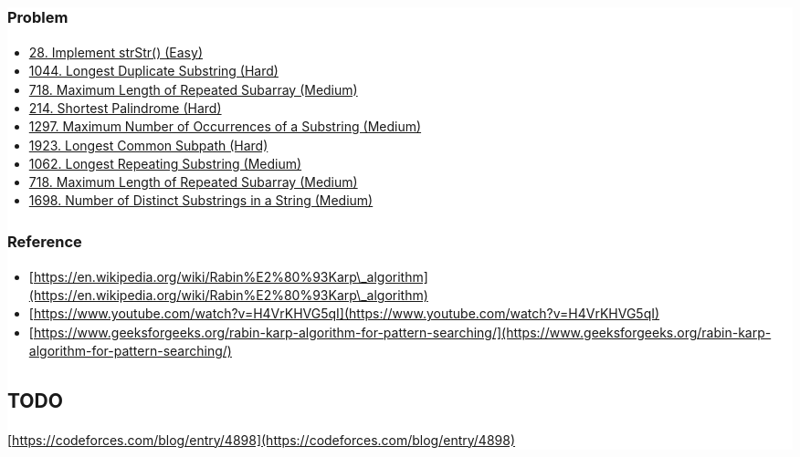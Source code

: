 ### Problem

* [28. Implement strStr() (Easy)](https://leetcode.com/problems/implement-strstr/)
* [1044. Longest Duplicate Substring (Hard)](https://leetcode.com/problems/longest-duplicate-substring/)
* [718. Maximum Length of Repeated Subarray (Medium)](https://leetcode.com/problems/maximum-length-of-repeated-subarray/)
* [214. Shortest Palindrome (Hard)](https://leetcode.com/problems/shortest-palindrome/)
* [1297. Maximum Number of Occurrences of a Substring (Medium)](https://leetcode.com/problems/maximum-number-of-occurrences-of-a-substring/)
* [1923. Longest Common Subpath (Hard)](https://leetcode.com/problems/longest-common-subpath/)
* [1062. Longest Repeating Substring (Medium)](https://leetcode.com/problems/longest-repeating-substring/)
* [718. Maximum Length of Repeated Subarray (Medium)](https://leetcode.com/problems/maximum-length-of-repeated-subarray/)
* [1698. Number of Distinct Substrings in a String (Medium)](https://leetcode.com/problems/number-of-distinct-substrings-in-a-string/)

### Reference

* [https://en.wikipedia.org/wiki/Rabin%E2%80%93Karp\_algorithm](https://en.wikipedia.org/wiki/Rabin%E2%80%93Karp\_algorithm)
* [https://www.youtube.com/watch?v=H4VrKHVG5qI](https://www.youtube.com/watch?v=H4VrKHVG5qI)
* [https://www.geeksforgeeks.org/rabin-karp-algorithm-for-pattern-searching/](https://www.geeksforgeeks.org/rabin-karp-algorithm-for-pattern-searching/)

## TODO

[https://codeforces.com/blog/entry/4898](https://codeforces.com/blog/entry/4898)
